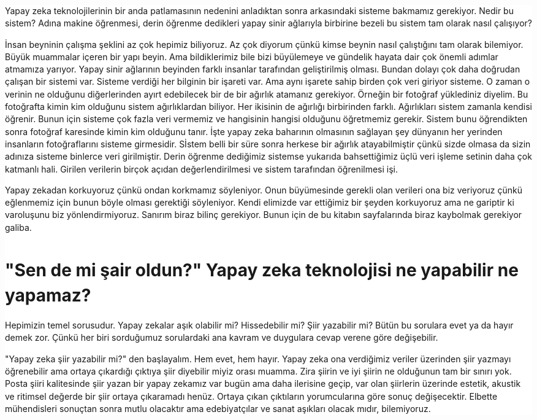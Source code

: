 Yapay zeka teknolojilerinin bir anda patlamasının nedenini anladıktan sonra arkasındaki sisteme bakmamız gerekiyor.
Nedir bu sistem?
Adına makine öğrenmesi, derin öğrenme dedikleri yapay sinir ağlarıyla birbirine bezeli bu sistem tam olarak nasıl çalışıyor?

İnsan beyninin çalışma şeklini az çok hepimiz biliyoruz.
Az çok diyorum çünkü kimse beynin nasıl çalıştığını tam olarak bilemiyor.
Büyük muammalar içeren bir yapı beyin.
Ama bildiklerimiz bile bizi büyülemeye ve gündelik hayata dair çok önemli adımlar atmamıza yarıyor.
Yapay sinir ağlarının beyinden farklı insanlar tarafından geliştirilmiş olması.
Bundan dolayı çok daha doğrudan çalışan bir sistemi var.
Sisteme verdiği her bilginin bir işareti var.
Ama aynı işarete sahip birden çok veri giriyor sisteme.
O zaman o verinin ne olduğunu diğerlerinden ayırt edebilecek bir de bir ağırlık atamanız gerekiyor.
Örneğin bir fotoğraf yüklediniz diyelim.
Bu fotoğrafta kimin kim olduğunu sistem ağırlıklardan biliyor.
Her ikisinin de ağırlığı birbirinden farklı.
Ağırlıkları sistem zamanla kendisi öğrenir.
Bunun için sisteme çok fazla veri vermemiz ve hangisinin hangisi olduğunu öğretmemiz gerekir.
Sistem bunu öğrendikten sonra fotoğraf karesinde kimin kim olduğunu tanır.
İşte yapay zeka baharının olmasının sağlayan şey dünyanın her yerinden insanların fotoğraflarını sisteme girmesidir.
Sİstem belli bir süre sonra herkese bir ağırlık atayabilmiştir çünkü sizde olmasa da sizin adınıza sisteme binlerce veri girilmiştir.
Derin öğrenme dediğimiz sistemse yukarıda bahsettiğimiz üçlü veri işleme setinin daha çok katmanlı hali.
Girilen verilerin birçok açıdan değerlendirilmesi ve sistem tarafından öğrenilmesi işi.

Yapay zekadan korkuyoruz çünkü ondan korkmamız söyleniyor.
Onun büyümesinde gerekli olan verileri ona biz veriyoruz çünkü eğlenmemiz için bunun böyle olması gerektiği söyleniyor.
Kendi elimizde var ettiğimiz bir şeyden korkuyoruz ama ne gariptir ki varoluşunu biz yönlendirmiyoruz.
Sanırım biraz bilinç gerekiyor.
Bunun için de bu kitabın sayfalarında biraz kaybolmak gerekiyor galiba.

# "Sen de mi şair oldun?" Yapay zeka teknolojisi ne yapabilir ne yapamaz?
Hepimizin temel sorusudur.
Yapay zekalar aşık olabilir mi?
Hissedebilir mi?
Şiir yazabilir mi?
Bütün bu sorulara evet ya da hayır demek zor.
Çünkü her biri sorduğumuz sorulardaki ana kavram ve duygulara cevap verene göre değişebilir.

"Yapay zeka şiir yazabilir mi?" den başlayalım.
Hem evet, hem hayır.
Yapay zeka ona verdiğimiz veriler üzerinden şiir yazmayı öğrenebilir ama ortaya çıkardığı çıktıya şiir diyebilir miyiz orası muamma.
Zira şiirin ve iyi şiirin ne olduğunun tam bir sınırı yok.
Posta şiiri kalitesinde şiir yazan bir yapay zekamız var bugün ama daha ilerisine geçip, var olan şiirlerin üzerinde estetik, akustik ve ritimsel değerde bir şiir ortaya çıkaramadı henüz.
Ortaya çıkan çıktıların yorumcularına göre sonuç değişecektir.
Elbette mühendisleri sonuçtan sonra mutlu olacaktır ama edebiyatçılar ve sanat aşıkları olacak mıdır, bilemiyoruz.
